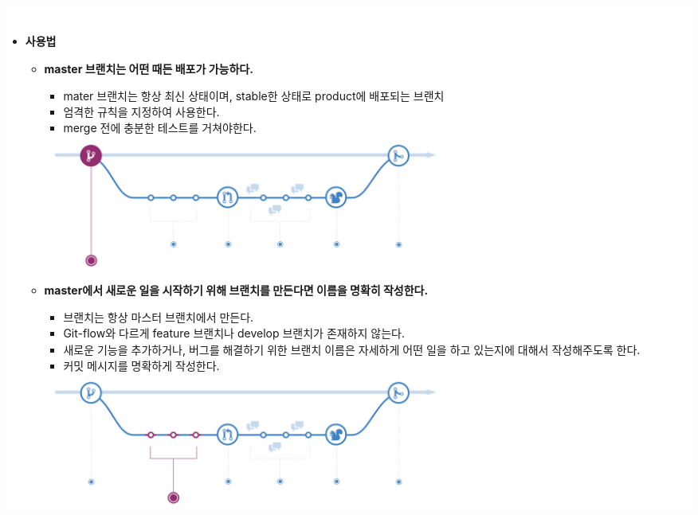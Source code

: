 <br/>

- <b>사용법</b>

  - <b>master 브랜치는 어떤 때든 배포가 가능하다.</b>

    - mater 브랜치는 항상 최신 상태이며, stable한 상태로 product에 배포되는 브랜치
    - 엄격한 규칙을 지정하여 사용한다.
    - merge 전에 충분한 테스트를 거쳐야한다.

    <img src='resources/github1.png' align='center' width='500px'>

    <br/>

  - <b>master에서 새로운 일을 시작하기 위해 브랜치를 만든다면 이름을 명확히 작성한다.</b>

    - 브랜치는 항상 마스터 브랜치에서 만든다.
    - Git-flow와 다르게 feature 브랜치나 develop 브랜치가 존재하지 않는다.
    - 새로운 기능을 추가하거나, 버그를 해결하기 위한 브랜치 이름은 자세하게 어떤 일을 하고 있는지에 대해서 작성해주도록 한다.
    - 커밋 메시지를 명확하게 작성한다.

    <img src='resources/github2.png' align='center' width='500px'>

    <br/>
